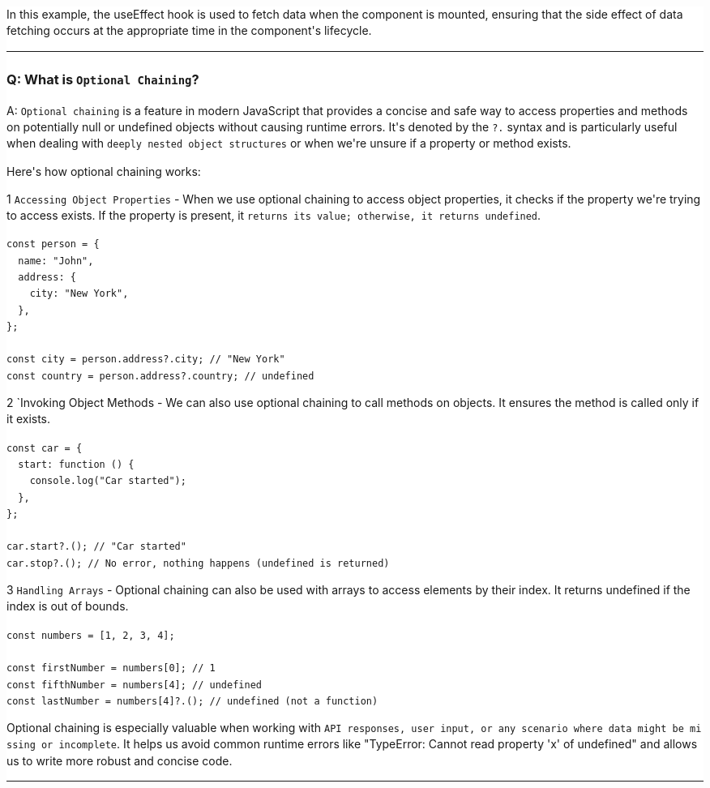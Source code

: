 
In this example, the useEffect hook is used to fetch data when the component is mounted, ensuring that the side effect of data fetching occurs at the appropriate time in the component's lifecycle.

---

### Q: What is `Optional Chaining`?
A: `Optional chaining` is a feature in modern JavaScript that provides a concise and safe way to access properties and methods on potentially null or undefined objects without causing runtime errors. It's denoted by the `?.` syntax and is particularly useful when dealing with `deeply nested object structures` or when we're unsure if a property or method exists.

Here's how optional chaining works:

1 `Accessing Object Properties` - When we use optional chaining to access object properties, it checks if the property we're trying to access exists. If the property is present, it `returns its value; otherwise, it returns undefined`.
```
const person = {
  name: "John",
  address: {
    city: "New York",
  },
};

const city = person.address?.city; // "New York"
const country = person.address?.country; // undefined
```

2 `Invoking Object Methods - We can also use optional chaining to call methods on objects. It ensures the method is called only if it exists.
```
const car = {
  start: function () {
    console.log("Car started");
  },
};

car.start?.(); // "Car started"
car.stop?.(); // No error, nothing happens (undefined is returned)
```

3 `Handling Arrays` - Optional chaining can also be used with arrays to access elements by their index. It returns undefined if the index is out of bounds.
```
const numbers = [1, 2, 3, 4];

const firstNumber = numbers[0]; // 1
const fifthNumber = numbers[4]; // undefined
const lastNumber = numbers[4]?.(); // undefined (not a function)
```

Optional chaining is especially valuable when working with `API responses, user input, or any scenario where data might be missing or incomplete`. It helps us avoid common runtime errors like "TypeError: Cannot read property 'x' of undefined" and allows us to write more robust and concise code.

---